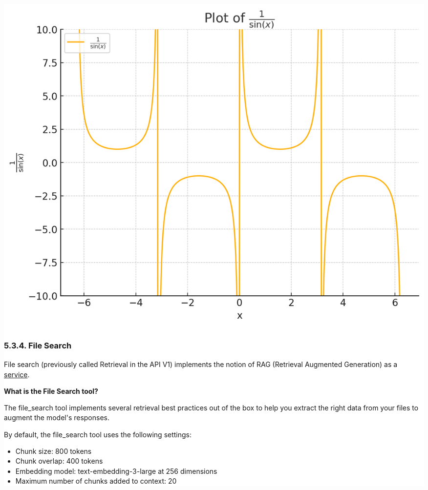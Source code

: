 ![](img/media/image14.png)

### 5.3.4. File Search

File search (previously called Retrieval in the API V1) implements the
notion of RAG (Retrieval Augmented Generation) as a [service](https://platform.openai.com/docs/assistants/tools/file-search).

**What is the File Search tool?**

The file_search tool implements several retrieval best practices out of
the box to help you extract the right data from your files to augment
the model's responses.

By default, the file_search tool uses the following settings:

-   Chunk size: 800 tokens
-   Chunk overlap: 400 tokens
-   Embedding model: text-embedding-3-large at 256 dimensions
-   Maximum number of chunks added to context: 20
